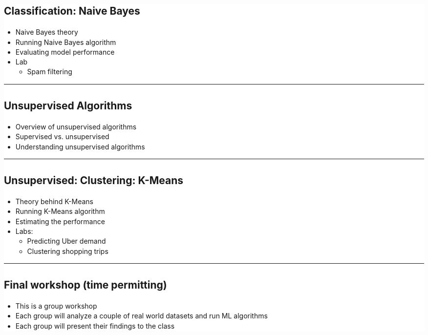 ## Classification: Naive Bayes
* Naive Bayes theory
* Running Naive Bayes algorithm
* Evaluating model performance
* Lab
  - Spam filtering
---

## Unsupervised Algorithms
* Overview of unsupervised algorithms
* Supervised vs. unsupervised
* Understanding unsupervised algorithms
---

## Unsupervised: Clustering:  K-Means
* Theory behind K-Means
* Running K-Means algorithm
* Estimating the performance
* Labs:
  - Predicting Uber demand
  - Clustering shopping trips
---

## Final workshop (time permitting)
* This is a group workshop
* Each group will analyze a couple of real world datasets and run ML algorithms
* Each group will present their findings to the class
